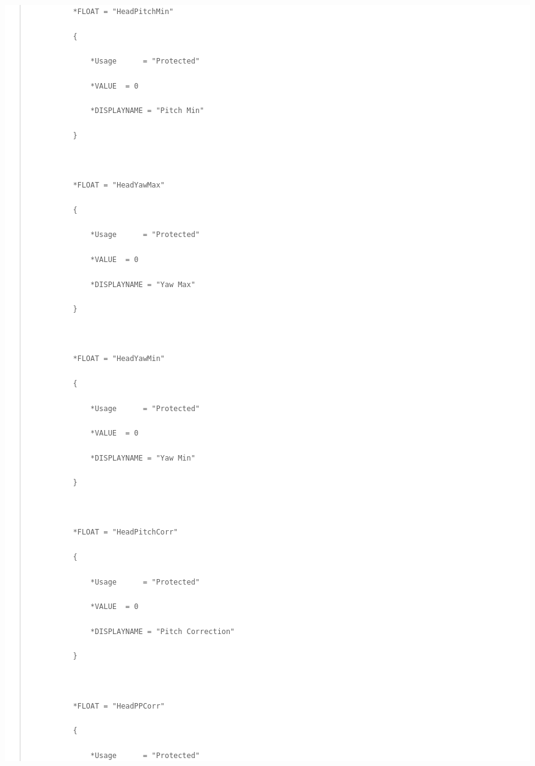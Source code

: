> 
>
> 				*FLOAT = "HeadPitchMin"
>
> 				{
>
> 					*Usage		= "Protected"
>
> 					*VALUE	= 0
>
> 					*DISPLAYNAME = "Pitch Min"
>
> 				}
>
> 
>
> 				*FLOAT = "HeadYawMax"
>
> 				{
>
> 					*Usage		= "Protected"
>
> 					*VALUE	= 0
>
> 					*DISPLAYNAME = "Yaw Max"
>
> 				}
>
> 
>
> 				*FLOAT = "HeadYawMin"
>
> 				{
>
> 					*Usage		= "Protected"
>
> 					*VALUE	= 0
>
> 					*DISPLAYNAME = "Yaw Min"
>
> 				}
>
> 
>
> 				*FLOAT = "HeadPitchCorr"
>
> 				{
>
> 					*Usage		= "Protected"
>
> 					*VALUE	= 0
>
> 					*DISPLAYNAME = "Pitch Correction"
>
> 				}
>
> 
>
> 				*FLOAT = "HeadPPCorr"
>
> 				{
>
> 					*Usage		= "Protected"
>